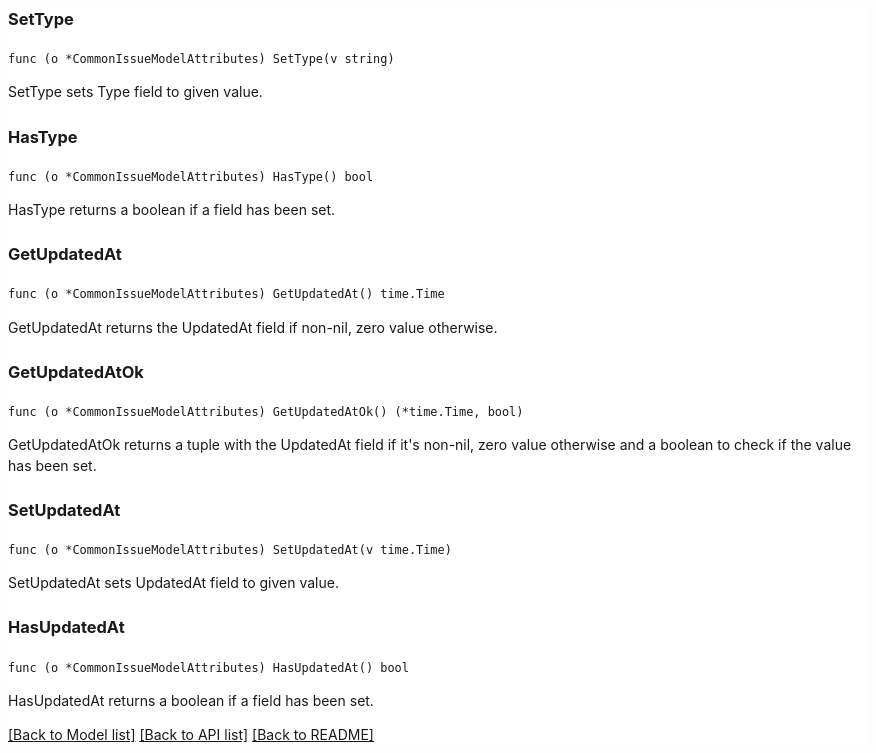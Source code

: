 ### SetType

`func (o *CommonIssueModelAttributes) SetType(v string)`

SetType sets Type field to given value.

### HasType

`func (o *CommonIssueModelAttributes) HasType() bool`

HasType returns a boolean if a field has been set.

### GetUpdatedAt

`func (o *CommonIssueModelAttributes) GetUpdatedAt() time.Time`

GetUpdatedAt returns the UpdatedAt field if non-nil, zero value otherwise.

### GetUpdatedAtOk

`func (o *CommonIssueModelAttributes) GetUpdatedAtOk() (*time.Time, bool)`

GetUpdatedAtOk returns a tuple with the UpdatedAt field if it's non-nil, zero value otherwise
and a boolean to check if the value has been set.

### SetUpdatedAt

`func (o *CommonIssueModelAttributes) SetUpdatedAt(v time.Time)`

SetUpdatedAt sets UpdatedAt field to given value.

### HasUpdatedAt

`func (o *CommonIssueModelAttributes) HasUpdatedAt() bool`

HasUpdatedAt returns a boolean if a field has been set.


[[Back to Model list]](../README.md#documentation-for-models) [[Back to API list]](../README.md#documentation-for-api-endpoints) [[Back to README]](../README.md)


